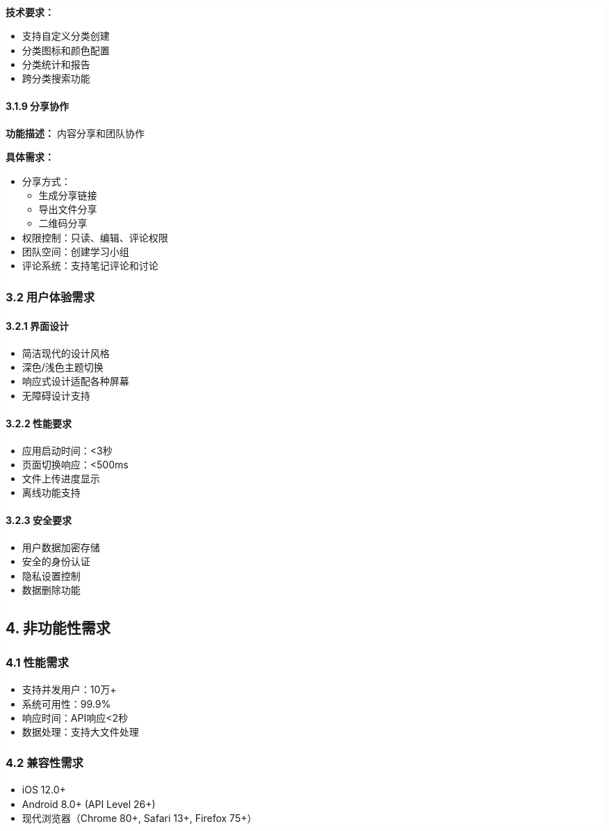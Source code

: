 **技术要求：**
- 支持自定义分类创建
- 分类图标和颜色配置
- 分类统计和报告
- 跨分类搜索功能

#### 3.1.9 分享协作
**功能描述：** 内容分享和团队协作

**具体需求：**
- 分享方式：
  - 生成分享链接
  - 导出文件分享
  - 二维码分享
- 权限控制：只读、编辑、评论权限
- 团队空间：创建学习小组
- 评论系统：支持笔记评论和讨论

### 3.2 用户体验需求

#### 3.2.1 界面设计
- 简洁现代的设计风格
- 深色/浅色主题切换
- 响应式设计适配各种屏幕
- 无障碍设计支持

#### 3.2.2 性能要求
- 应用启动时间：<3秒
- 页面切换响应：<500ms
- 文件上传进度显示
- 离线功能支持

#### 3.2.3 安全要求
- 用户数据加密存储
- 安全的身份认证
- 隐私设置控制
- 数据删除功能

## 4. 非功能性需求

### 4.1 性能需求
- 支持并发用户：10万+
- 系统可用性：99.9%
- 响应时间：API响应<2秒
- 数据处理：支持大文件处理

### 4.2 兼容性需求
- iOS 12.0+
- Android 8.0+ (API Level 26+)
- 现代浏览器（Chrome 80+, Safari 13+, Firefox 75+）
